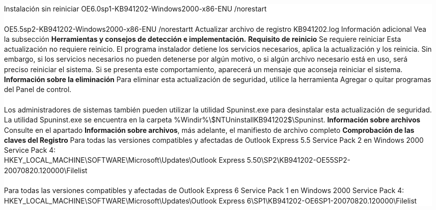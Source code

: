 </tr>
<tr class="even">
<td style="border:1px solid black;">Instalación sin reiniciar</td>
<td style="border:1px solid black;">OE6.0sp1-KB941202-Windows2000-x86-ENU /norestart<br />
<br />
OE5.5sp2-KB941202-Windows2000-x86-ENU /norestartt</td>
</tr>
<tr class="odd">
<td style="border:1px solid black;">Actualizar archivo de registro</td>
<td style="border:1px solid black;">KB941202.log</td>
</tr>
<tr class="even">
<td style="border:1px solid black;">Información adicional</td>
<td style="border:1px solid black;">Vea la subsección <strong>Herramientas y consejos de detección e implementación.</strong></td>
</tr>
<tr class="odd">
<td style="border:1px solid black;"><strong>Requisito de reinicio</strong></td>
<td style="border:1px solid black;"></td>
</tr>
<tr class="even">
<td style="border:1px solid black;">Se requiere reiniciar</td>
<td style="border:1px solid black;">Esta actualización no requiere reinicio. El programa instalador detiene los servicios necesarios, aplica la actualización y los reinicia. Sin embargo, si los servicios necesarios no pueden detenerse por algún motivo, o si algún archivo necesario está en uso, será preciso reiniciar el sistema. Si se presenta este comportamiento, aparecerá un mensaje que aconseja reiniciar el sistema.</td>
</tr>
<tr class="odd">
<td style="border:1px solid black;"><strong>Información sobre la eliminación</strong></td>
<td style="border:1px solid black;">Para eliminar esta actualización de seguridad, utilice la herramienta Agregar o quitar programas del Panel de control.<br />
<br />
Los administradores de sistemas también pueden utilizar la utilidad Spuninst.exe para desinstalar esta actualización de seguridad. La utilidad Spuninst.exe se encuentra en la carpeta %Windir%\$NTUninstallKB941202$\Spuninst.</td>
</tr>
<tr class="even">
<td style="border:1px solid black;"><strong>Información sobre archivos</strong></td>
<td style="border:1px solid black;">Consulte en el apartado <strong>Información sobre archivos</strong>, más adelante, el manifiesto de archivo completo</td>
</tr>
<tr class="odd">
<td style="border:1px solid black;"><strong>Comprobación de las claves del Registro</strong></td>
<td style="border:1px solid black;">Para todas las versiones compatibles y afectadas de Outlook Express 5.5 Service Pack 2 en Windows 2000 Service Pack 4:<br />
HKEY_LOCAL_MACHINE\SOFTWARE\Microsoft\Updates\Outlook Express 5.50\SP2\KB941202-OE55SP2-20070820.120000\Filelist<br />
<br />
Para todas las versiones compatibles y afectadas de Outlook Express 6 Service Pack 1 en Windows 2000 Service Pack 4:<br />
HKEY_LOCAL_MACHINE\SOFTWARE\Microsoft\Updates\Outlook Express 6\SP1\KB941202-OE6SP1-20070820.120000\Filelist</td>
</tr>
</tbody>
</table>
 